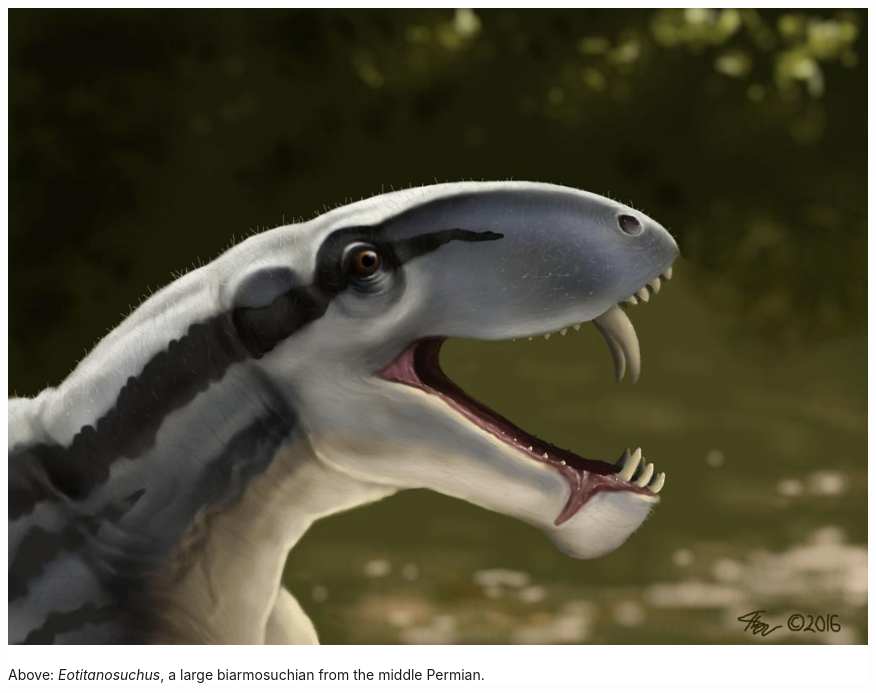 ![eotitano](/assets/images/posts/eotitanosuchus.jpg)

Above: *Eotitanosuchus*, a large biarmosuchian from the middle Permian.
